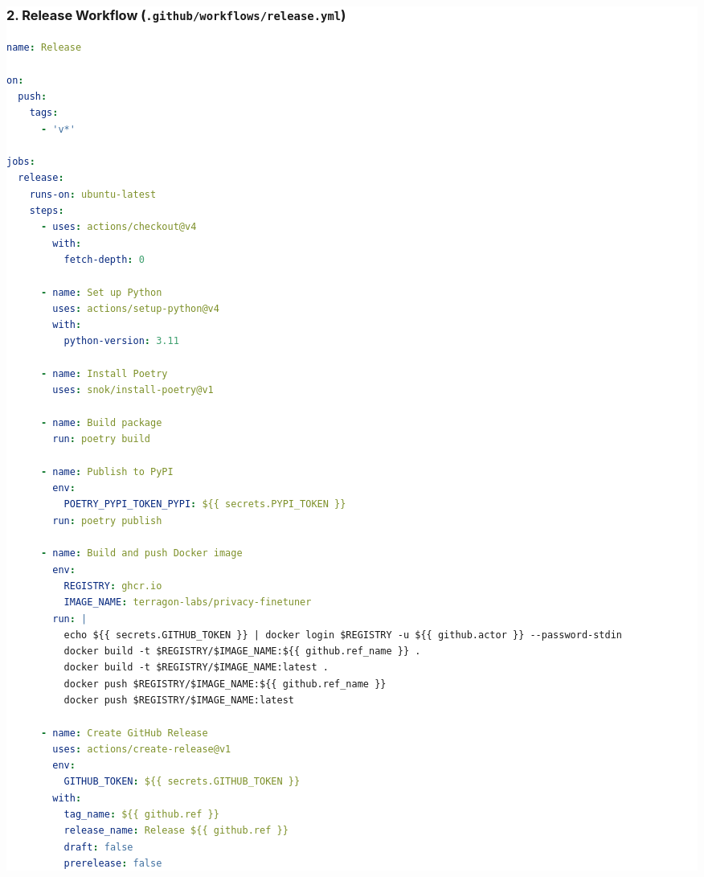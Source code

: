 ### 2. Release Workflow (`.github/workflows/release.yml`)

```yaml
name: Release

on:
  push:
    tags:
      - 'v*'

jobs:
  release:
    runs-on: ubuntu-latest
    steps:
      - uses: actions/checkout@v4
        with:
          fetch-depth: 0
      
      - name: Set up Python
        uses: actions/setup-python@v4
        with:
          python-version: 3.11
      
      - name: Install Poetry
        uses: snok/install-poetry@v1
      
      - name: Build package
        run: poetry build
      
      - name: Publish to PyPI
        env:
          POETRY_PYPI_TOKEN_PYPI: ${{ secrets.PYPI_TOKEN }}
        run: poetry publish
      
      - name: Build and push Docker image
        env:
          REGISTRY: ghcr.io
          IMAGE_NAME: terragon-labs/privacy-finetuner
        run: |
          echo ${{ secrets.GITHUB_TOKEN }} | docker login $REGISTRY -u ${{ github.actor }} --password-stdin
          docker build -t $REGISTRY/$IMAGE_NAME:${{ github.ref_name }} .
          docker build -t $REGISTRY/$IMAGE_NAME:latest .
          docker push $REGISTRY/$IMAGE_NAME:${{ github.ref_name }}
          docker push $REGISTRY/$IMAGE_NAME:latest
      
      - name: Create GitHub Release
        uses: actions/create-release@v1
        env:
          GITHUB_TOKEN: ${{ secrets.GITHUB_TOKEN }}
        with:
          tag_name: ${{ github.ref }}
          release_name: Release ${{ github.ref }}
          draft: false
          prerelease: false
```
